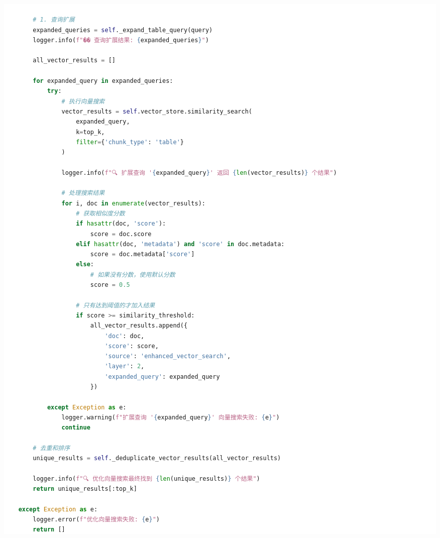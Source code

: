 ```python
        
        # 1. 查询扩展
        expanded_queries = self._expand_table_query(query)
        logger.info(f"�� 查询扩展结果: {expanded_queries}")
        
        all_vector_results = []
        
        for expanded_query in expanded_queries:
            try:
                # 执行向量搜索
                vector_results = self.vector_store.similarity_search(
                    expanded_query, 
                    k=top_k,
                    filter={'chunk_type': 'table'}
                )
                
                logger.info(f"🔍 扩展查询 '{expanded_query}' 返回 {len(vector_results)} 个结果")
                
                # 处理搜索结果
                for i, doc in enumerate(vector_results):
                    # 获取相似度分数
                    if hasattr(doc, 'score'):
                        score = doc.score
                    elif hasattr(doc, 'metadata') and 'score' in doc.metadata:
                        score = doc.metadata['score']
                    else:
                        # 如果没有分数，使用默认分数
                        score = 0.5
                    
                    # 只有达到阈值的才加入结果
                    if score >= similarity_threshold:
                        all_vector_results.append({
                            'doc': doc,
                            'score': score,
                            'source': 'enhanced_vector_search',
                            'layer': 2,
                            'expanded_query': expanded_query
                        })
                
            except Exception as e:
                logger.warning(f"扩展查询 '{expanded_query}' 向量搜索失败: {e}")
                continue
        
        # 去重和排序
        unique_results = self._deduplicate_vector_results(all_vector_results)
        
        logger.info(f"🔍 优化向量搜索最终找到 {len(unique_results)} 个结果")
        return unique_results[:top_k]
        
    except Exception as e:
        logger.error(f"优化向量搜索失败: {e}")
        return []
```
